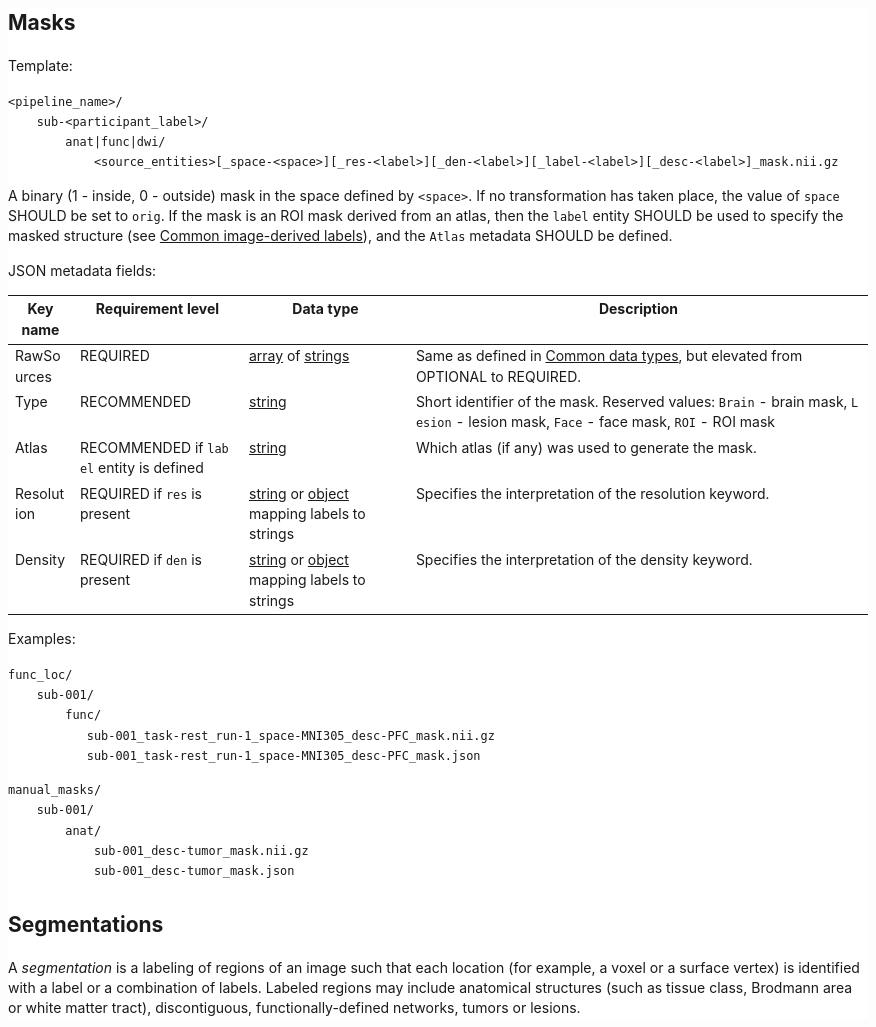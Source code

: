 ## Masks

Template:

```Text
<pipeline_name>/
    sub-<participant_label>/
        anat|func|dwi/
            <source_entities>[_space-<space>][_res-<label>][_den-<label>][_label-<label>][_desc-<label>]_mask.nii.gz
```

A binary (1 - inside, 0 - outside) mask in the space defined by `<space>`.
If no transformation has taken place, the value of `space` SHOULD be set to `orig`.
If the mask is an ROI mask derived from an atlas, then the `label` entity SHOULD
be used to specify the masked structure
(see [Common image-derived labels](#common-image-derived-labels)),
and the `Atlas` metadata SHOULD be defined.

JSON metadata fields:

| **Key name** | **Requirement level**                    | **Data type**                                      | **Description**                                                                                                                   |
| ------------ | ---------------------------------------- | -------------------------------------------------- | --------------------------------------------------------------------------------------------------------------------------------- |
| RawSources   | REQUIRED                                 | [array][] of [strings][]                           | Same as defined in [Common data types][], but elevated from OPTIONAL to REQUIRED.                                                 |
| Type         | RECOMMENDED                              | [string][]                                         | Short identifier of the mask. Reserved values: `Brain` - brain mask, `Lesion` - lesion mask, `Face` - face mask, `ROI` - ROI mask |
| Atlas        | RECOMMENDED if `label` entity is defined | [string][]                                         | Which atlas (if any) was used to generate the mask.                                                                               |
| Resolution   | REQUIRED if `res` is present             | [string][] or [object][] mapping labels to strings | Specifies the interpretation of the resolution keyword.                                                                           |
| Density      | REQUIRED if `den` is present             | [string][] or [object][] mapping labels to strings | Specifies the interpretation of the density keyword.                                                                              |

Examples:

```Text
func_loc/
    sub-001/
        func/
           sub-001_task-rest_run-1_space-MNI305_desc-PFC_mask.nii.gz
           sub-001_task-rest_run-1_space-MNI305_desc-PFC_mask.json
```

```Text
manual_masks/
    sub-001/
        anat/
            sub-001_desc-tumor_mask.nii.gz
            sub-001_desc-tumor_mask.json
```

## Segmentations

A *segmentation* is a labeling of regions of an image such that each location
(for example, a voxel or a surface vertex) is identified with a label or a
combination of labels.
Labeled regions may include anatomical structures (such as tissue class,
Brodmann area or white matter tract), discontiguous, functionally-defined
networks, tumors or lesions.


[common data types]: 02-common-data-types.md
[common_preproc]: 02-common-data-types.md#preprocessed-or-cleaned-data
[object]: https://www.json.org/json-en.html
[unspecified]: ../02-common-principles.md#unspecified-data
[string]: https://www.w3schools.com/js/js_json_syntax.asp
[strings]: https://www.w3schools.com/js/js_json_syntax.asp
[boolean]: https://www.w3schools.com/js/js_json_datatypes.asp
[array]: https://www.w3schools.com/js/js_json_arrays.asp